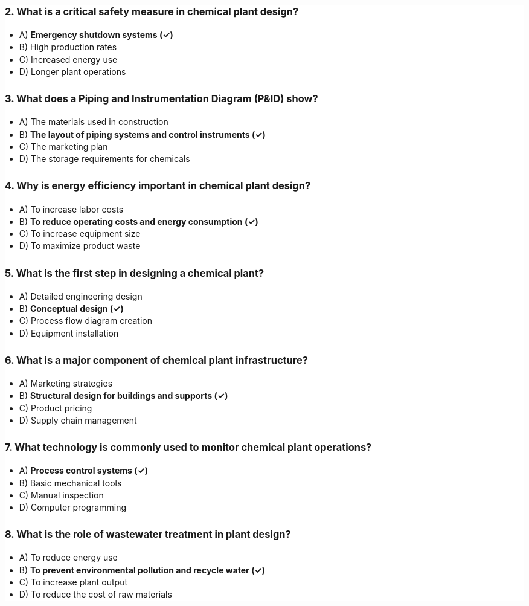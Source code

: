 ### 2. What is a critical safety measure in chemical plant design?
- A) **Emergency shutdown systems (✓)**
- B) High production rates
- C) Increased energy use
- D) Longer plant operations

### 3. What does a Piping and Instrumentation Diagram (P&ID) show?
- A) The materials used in construction
- B) **The layout of piping systems and control instruments (✓)**
- C) The marketing plan
- D) The storage requirements for chemicals

### 4. Why is energy efficiency important in chemical plant design?
- A) To increase labor costs
- B) **To reduce operating costs and energy consumption (✓)**
- C) To increase equipment size
- D) To maximize product waste

### 5. What is the first step in designing a chemical plant?
- A) Detailed engineering design
- B) **Conceptual design (✓)**
- C) Process flow diagram creation
- D) Equipment installation

### 6. What is a major component of chemical plant infrastructure?
- A) Marketing strategies
- B) **Structural design for buildings and supports (✓)**
- C) Product pricing
- D) Supply chain management

### 7. What technology is commonly used to monitor chemical plant operations?
- A) **Process control systems (✓)**
- B) Basic mechanical tools
- C) Manual inspection
- D) Computer programming

### 8. What is the role of wastewater treatment in plant design?
- A) To reduce energy use
- B) **To prevent environmental pollution and recycle water (✓)**
- C) To increase plant output
- D) To reduce the cost of raw materials

